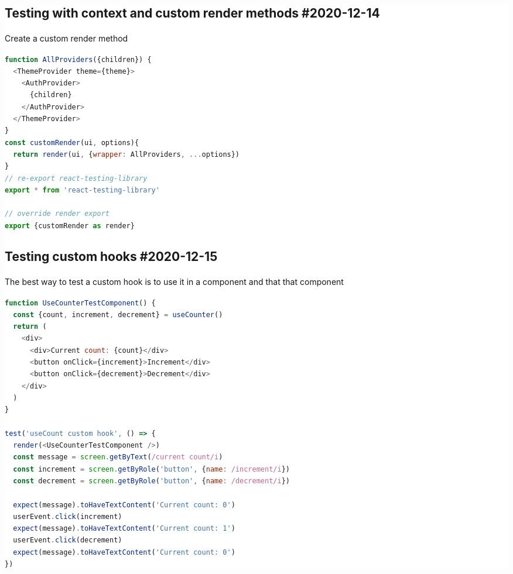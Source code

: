 ## Testing with context and custom render methods #2020-12-14

Create a custom render method

```javascript
function AllProviders({children}) {
  <ThemeProvider theme={theme}>
    <AuthProvider>
      {children}
  	</AuthProvider>
  </ThemeProvider>
}
const customRender(ui, options){
  return render(ui, {wrapper: AllProviders, ...options})
}
// re-export react-testing-library
export * from 'react-testing-library'

// override render export
export {customRender as render}
```

## Testing custom hooks #2020-12-15

The best way to test a custom hook is to use it in a component and that that component

```javascript
function UseCounterTestComponent() {
  const {count, increment, decrement} = useCounter()
  return (
  	<div>
      <div>Current count: {count}</div>
	  <button onClick={increment}>Increment</div>
	  <button onClick={decrement}>Decrement</div>
    </div>
  )
}

test('useCount custom hook', () => {
  render(<UseCounterTestComponent />)
  const message = screen.getByText(/current count/i)
  const increment = screen.getByRole('button', {name: /increment/i})
  const decrement = screen.getByRole('button', {name: /decrement/i})

  expect(message).toHaveTextContent('Current count: 0')
  userEvent.click(increment)
  expect(message).toHaveTextContent('Current count: 1')
  userEvent.click(decrement)
  expect(message).toHaveTextContent('Current count: 0')
})
```
